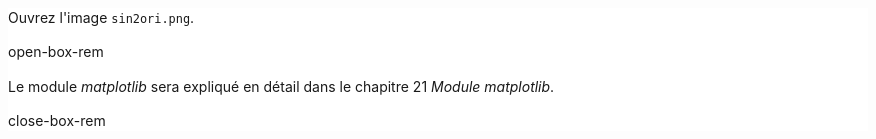 
Ouvrez l'image `sin2ori.png`.

open-box-rem

Le module *matplotlib* sera expliqué en détail dans le chapitre 21 *Module matplotlib*.

close-box-rem
